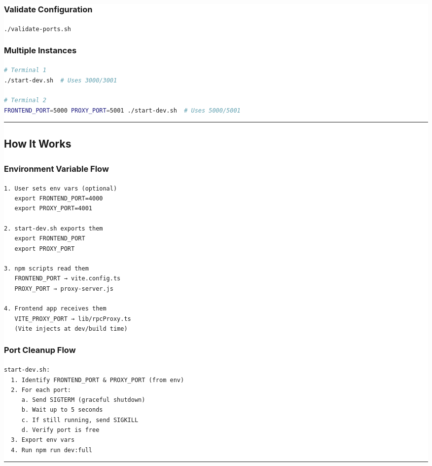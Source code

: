 ### Validate Configuration
```bash
./validate-ports.sh
```

### Multiple Instances
```bash
# Terminal 1
./start-dev.sh  # Uses 3000/3001

# Terminal 2  
FRONTEND_PORT=5000 PROXY_PORT=5001 ./start-dev.sh  # Uses 5000/5001
```

---

## How It Works

### Environment Variable Flow

```
1. User sets env vars (optional)
   export FRONTEND_PORT=4000
   export PROXY_PORT=4001

2. start-dev.sh exports them
   export FRONTEND_PORT
   export PROXY_PORT

3. npm scripts read them
   FRONTEND_PORT → vite.config.ts
   PROXY_PORT → proxy-server.js

4. Frontend app receives them
   VITE_PROXY_PORT → lib/rpcProxy.ts
   (Vite injects at dev/build time)
```

### Port Cleanup Flow

```
start-dev.sh:
  1. Identify FRONTEND_PORT & PROXY_PORT (from env)
  2. For each port:
     a. Send SIGTERM (graceful shutdown)
     b. Wait up to 5 seconds
     c. If still running, send SIGKILL
     d. Verify port is free
  3. Export env vars
  4. Run npm run dev:full
```

---